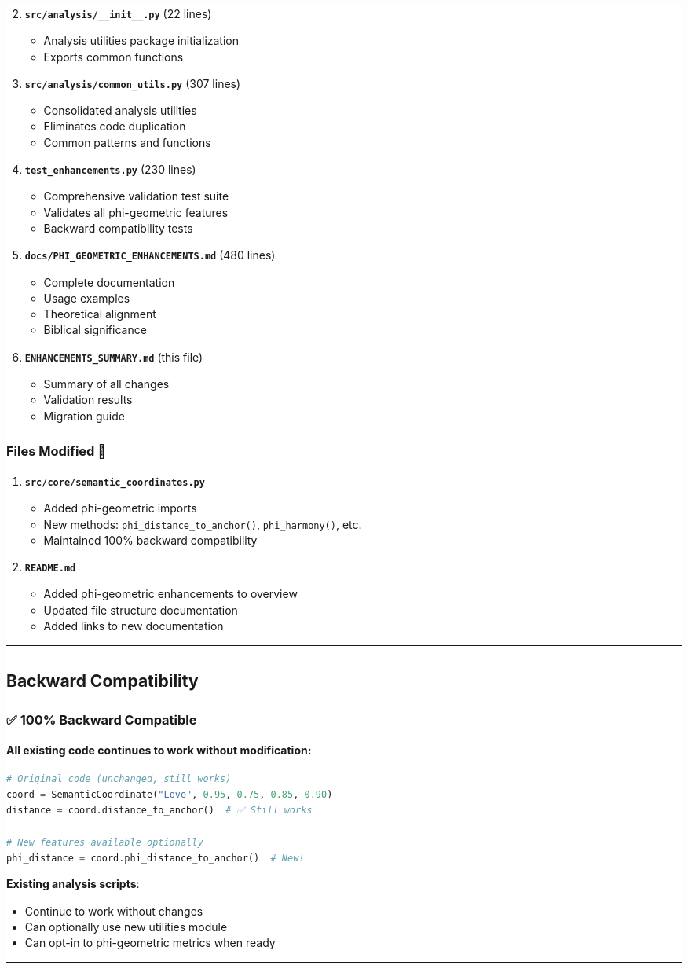 2. **`src/analysis/__init__.py`** (22 lines)
   - Analysis utilities package initialization
   - Exports common functions

3. **`src/analysis/common_utils.py`** (307 lines)
   - Consolidated analysis utilities
   - Eliminates code duplication
   - Common patterns and functions

4. **`test_enhancements.py`** (230 lines)
   - Comprehensive validation test suite
   - Validates all phi-geometric features
   - Backward compatibility tests

5. **`docs/PHI_GEOMETRIC_ENHANCEMENTS.md`** (480 lines)
   - Complete documentation
   - Usage examples
   - Theoretical alignment
   - Biblical significance

6. **`ENHANCEMENTS_SUMMARY.md`** (this file)
   - Summary of all changes
   - Validation results
   - Migration guide

### Files Modified 📝

1. **`src/core/semantic_coordinates.py`**
   - Added phi-geometric imports
   - New methods: `phi_distance_to_anchor()`, `phi_harmony()`, etc.
   - Maintained 100% backward compatibility

2. **`README.md`**
   - Added phi-geometric enhancements to overview
   - Updated file structure documentation
   - Added links to new documentation

---

## Backward Compatibility

### ✅ 100% Backward Compatible

**All existing code continues to work without modification:**

```python
# Original code (unchanged, still works)
coord = SemanticCoordinate("Love", 0.95, 0.75, 0.85, 0.90)
distance = coord.distance_to_anchor()  # ✅ Still works

# New features available optionally
phi_distance = coord.phi_distance_to_anchor()  # New!
```

**Existing analysis scripts**:
- Continue to work without changes
- Can optionally use new utilities module
- Can opt-in to phi-geometric metrics when ready

---